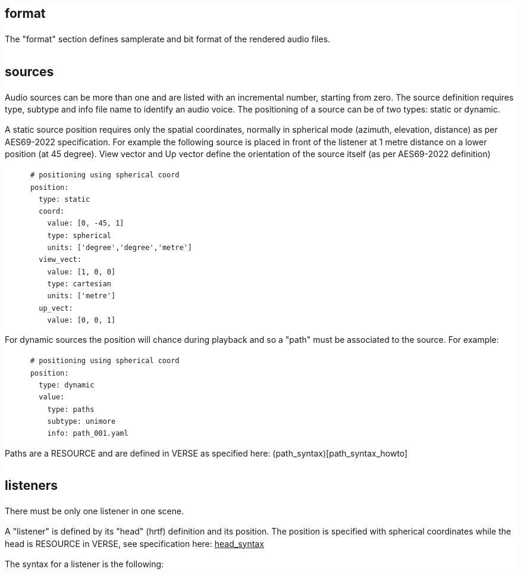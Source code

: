 ## format
The "format" section defines samplerate and bit format of the rendered audio files.

## sources
Audio sources can be more than one and are listed with an incremental number, starting from zero. The source definition requires type, subtype and info file name to identify an audio voice. 
The positioning of a source can be of two types: static or dynamic.

A static source position requires only the spatial coordinates, normally in spherical mode (azimuth, elevation, distance) as per AES69-2022 specification. For example the following source is placed in front of the listener at 1 metre distance on a lower position (at 45 degree). View vector and Up vector define the orientation of the source itself (as per AES69-2022 definition)

```
      # positioning using spherical coord
      position:
        type: static
        coord:
          value: [0, -45, 1]
          type: spherical
          units: ['degree','degree','metre']
        view_vect:
          value: [1, 0, 0]
          type: cartesian
          units: ['metre']
        up_vect:
          value: [0, 0, 1]
```

For dynamic sources the position will chance during playback and so a "path" must be associated to the source. For example:

```
      # positioning using spherical coord
      position:
        type: dynamic
        value:
          type: paths
          subtype: unimore
          info: path_001.yaml
```

Paths are a RESOURCE and are defined in VERSE as specified here: (path_syntax)[path_syntax_howto]

## listeners
There must be only one listener in one scene.

A "listener" is defined by its "head" (hrtf) definition and its position. The position is specified with spherical coordinates while the head is RESOURCE in VERSE, see specification here: [head_syntax](head_syntax_howto.md)

The syntax for a listener is the following:
